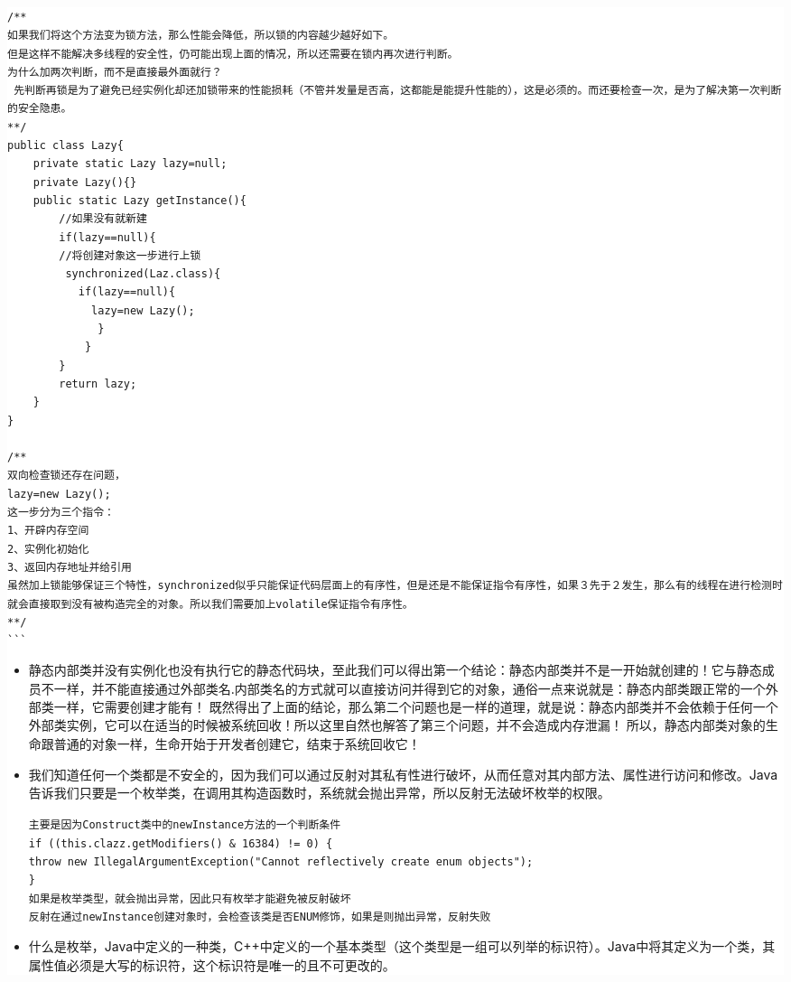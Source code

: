     
    /**
    如果我们将这个方法变为锁方法，那么性能会降低，所以锁的内容越少越好如下。
    但是这样不能解决多线程的安全性，仍可能出现上面的情况，所以还需要在锁内再次进行判断。
    为什么加两次判断，而不是直接最外面就行？
     先判断再锁是为了避免已经实例化却还加锁带来的性能损耗（不管并发量是否高，这都能是能提升性能的），这是必须的。而还要检查一次，是为了解决第一次判断的安全隐患。
    **/
    public class Lazy{
        private static Lazy lazy=null;
        private Lazy(){}
        public static Lazy getInstance(){
            //如果没有就新建
            if(lazy==null){
            //将创建对象这一步进行上锁
             synchronized(Laz.class){
               if(lazy==null){
            	 lazy=new Lazy();
                  }
                }
            }
            return lazy;
        }
    } 
    
    /**
    双向检查锁还存在问题，
    lazy=new Lazy();
    这一步分为三个指令：
    1、开辟内存空间
    2、实例化初始化
    3、返回内存地址并给引用
    虽然加上锁能够保证三个特性，synchronized似乎只能保证代码层面上的有序性，但是还是不能保证指令有序性，如果３先于２发生，那么有的线程在进行检测时就会直接取到没有被构造完全的对象。所以我们需要加上volatile保证指令有序性。
    **/
    ```
    
  - 静态内部类并没有实例化也没有执行它的静态代码块，至此我们可以得出第一个结论：静态内部类并不是一开始就创建的！它与静态成员不一样，并不能直接通过外部类名.内部类名的方式就可以直接访问并得到它的对象，通俗一点来说就是：静态内部类跟正常的一个外部类一样，它需要创建才能有！
    既然得出了上面的结论，那么第二个问题也是一样的道理，就是说：静态内部类并不会依赖于任何一个外部类实例，它可以在适当的时候被系统回收！所以这里自然也解答了第三个问题，并不会造成内存泄漏！
    所以，静态内部类对象的生命跟普通的对象一样，生命开始于开发者创建它，结束于系统回收它！
    
  - 我们知道任何一个类都是不安全的，因为我们可以通过反射对其私有性进行破坏，从而任意对其内部方法、属性进行访问和修改。Java告诉我们只要是一个枚举类，在调用其构造函数时，系统就会抛出异常，所以反射无法破坏枚举的权限。
  
    ```tex
    主要是因为Construct类中的newInstance方法的一个判断条件
    if ((this.clazz.getModifiers() & 16384) != 0) {
    throw new IllegalArgumentException("Cannot reflectively create enum objects");
    }
    如果是枚举类型，就会抛出异常，因此只有枚举才能避免被反射破坏
    反射在通过newInstance创建对象时，会检查该类是否ENUM修饰，如果是则抛出异常，反射失败
    ```
  
  - 什么是枚举，Java中定义的一种类，C++中定义的一个基本类型（这个类型是一组可以列举的标识符）。Java中将其定义为一个类，其属性值必须是大写的标识符，这个标识符是唯一的且不可更改的。
  